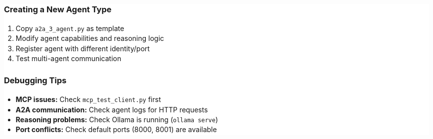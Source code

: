 ### Creating a New Agent Type

1. Copy `a2a_3_agent.py` as template
2. Modify agent capabilities and reasoning logic
3. Register agent with different identity/port
4. Test multi-agent communication

### Debugging Tips

- **MCP issues:** Check `mcp_test_client.py` first
- **A2A communication:** Check agent logs for HTTP requests
- **Reasoning problems:** Check Ollama is running (`ollama serve`)
- **Port conflicts:** Check default ports (8000, 8001) are available

